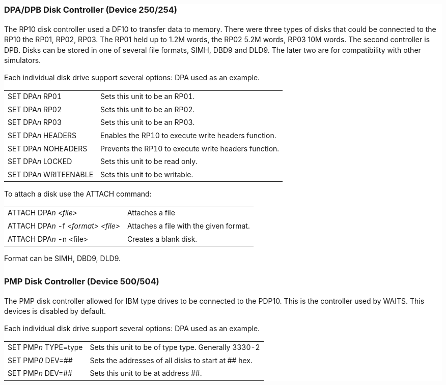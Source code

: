 ###  DPA/DPB Disk Controller (Device 250/254)

The RP10 disk controller used a DF10 to transfer data to memory. There
were three types of disks that could be connected to the RP10 the RP01,
RP02, RP03. The RP01 held up to 1.2M words, the RP02 5.2M words, RP03
10M words. The second controller is DPB. Disks can be stored in one of
several file formats, SIMH, DBD9 and DLD9. The later two are for
compatibility with other simulators.

Each individual disk drive support several options: DPA used as an
example.

|                        |                                                      |
| ---------------------- | ---------------------------------------------------- |
| SET DPA*n* RP01        | Sets this unit to be an RP01.                        |
| SET DPA*n* RP02        | Sets this unit to be an RP02.                        |
| SET DPA*n* RP03        | Sets this unit to be an RP03.                        |
| SET DPA*n* HEADERS     | Enables the RP10 to execute write headers function.  |
| SET DPA*n* NOHEADERS   | Prevents the RP10 to execute write headers function. |
| SET DPA*n* LOCKED      | Sets this unit to be read only.                      |
| SET DPA*n* WRITEENABLE | Sets this unit to be writable.                       |

To attach a disk use the ATTACH command:

|                                        |                                        |
| -------------------------------------- | -------------------------------------- |
| ATTACH DPA*n* *\<file\>*               | Attaches a file                        |
| ATTACH DPA*n* -f *\<format\> \<file\>* | Attaches a file with the given format. |
| ATTACH DPA*n* -n \<file\>              | Creates a blank disk.                  |

Format can be SIMH, DBD9, DLD9.

###  PMP Disk Controller (Device 500/504)

The PMP disk controller allowed for IBM type drives to be connected to
the PDP10. This is the controller used by WAITS. This devices is
disabled by default.

Each individual disk drive support several options: DPA used as an
example.

|                      |                                                       |
| -------------------- | ----------------------------------------------------- |
| SET PMP*n* TYPE=type | Sets this unit to be of type type. Generally 3330-2   |
| SET PMP*0* DEV=\#\#  | Sets the addresses of all disks to start at \#\# hex. |
| SET PMP*n* DEV=\#\#  | Sets this unit to be at address \#\#.                 |
